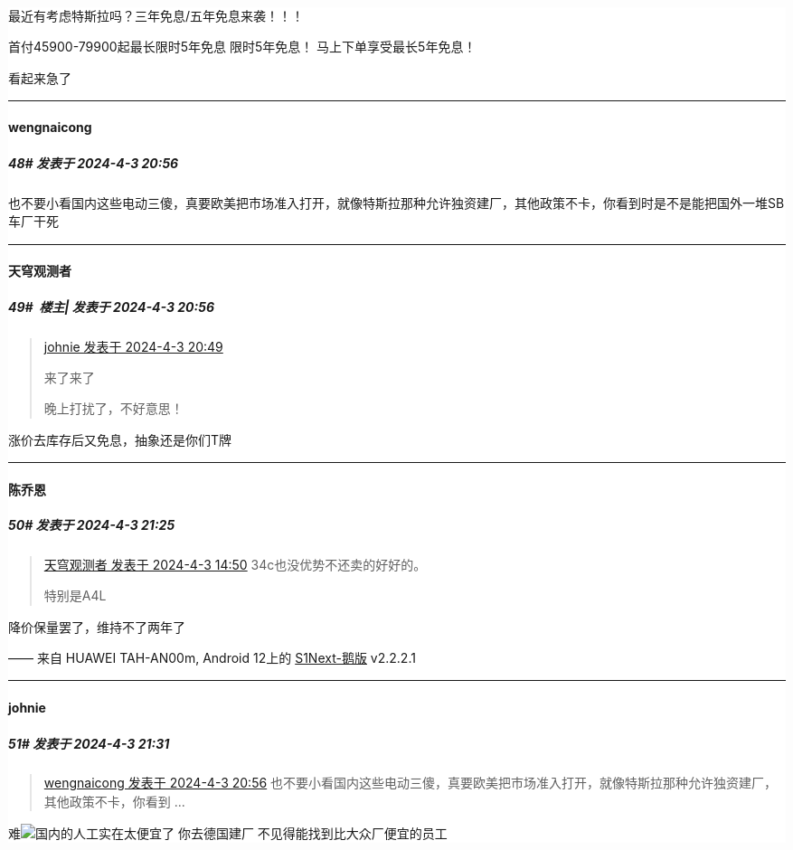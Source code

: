 最近有考虑特斯拉吗？三年免息/五年免息来袭！！！

首付45900-79900起最长限时5年免息 限时5年免息！
马上下单享受最长5年免息！

看起来急了


*****

####  wengnaicong  
##### 48#       发表于 2024-4-3 20:56

也不要小看国内这些电动三傻，真要欧美把市场准入打开，就像特斯拉那种允许独资建厂，其他政策不卡，你看到时是不是能把国外一堆SB车厂干死

*****

####  天穹观测者  
##### 49#         楼主| 发表于 2024-4-3 20:56

<blockquote><a href="httphttps://bbs.saraba1st.com/2b/forum.php?mod=redirect&amp;goto=findpost&amp;pid=64475678&amp;ptid=2178400" target="_blank">johnie 发表于 2024-4-3 20:49</a>

来了来了

晚上打扰了，不好意思！</blockquote>
涨价去库存后又免息，抽象还是你们T牌


*****

####  陈乔恩  
##### 50#       发表于 2024-4-3 21:25

<blockquote><a href="httphttps://bbs.saraba1st.com/2b/forum.php?mod=redirect&amp;goto=findpost&amp;pid=64471594&amp;ptid=2178400" target="_blank">天穹观测者 发表于 2024-4-3 14:50</a>
34c也没优势不还卖的好好的。

特别是A4L</blockquote>
降价保量罢了，维持不了两年了

—— 来自 HUAWEI TAH-AN00m, Android 12上的 [S1Next-鹅版](https://github.com/ykrank/S1-Next/releases) v2.2.2.1


*****

####  johnie  
##### 51#       发表于 2024-4-3 21:31

<blockquote><a href="httphttps://bbs.saraba1st.com/2b/forum.php?mod=redirect&amp;goto=findpost&amp;pid=64475749&amp;ptid=2178400" target="_blank">wengnaicong 发表于 2024-4-3 20:56</a>
也不要小看国内这些电动三傻，真要欧美把市场准入打开，就像特斯拉那种允许独资建厂，其他政策不卡，你看到 ...</blockquote>
难<img src="https://static.saraba1st.com/image/smiley/face2017/067.png" referrerpolicy="no-referrer">国内的人工实在太便宜了
你去德国建厂 不见得能找到比大众厂便宜的员工


